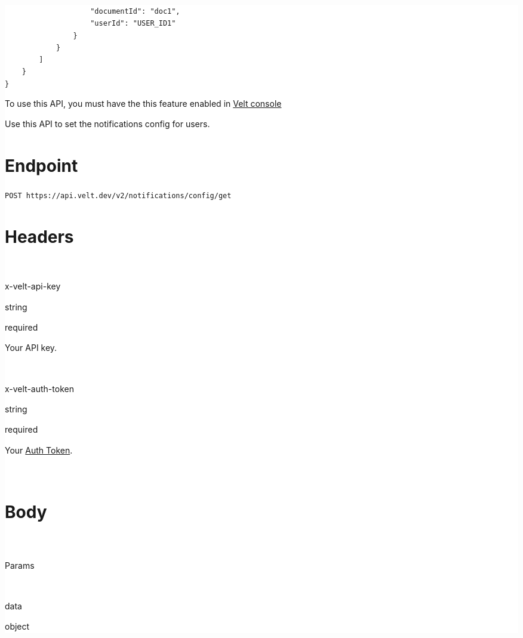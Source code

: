 ```
                    "documentId": "doc1",
                    "userId": "USER_ID1"
                }
            }
        ]
    }
}
```

To use this API, you must have the this feature enabled in [Velt console](https://console.velt.dev/dashboard/config/notification)

Use this API to set the notifications config for users.
[​](https://docs.velt.dev/api-reference/rest-apis/v2/notifications/get-config#endpoint)

Endpoint
=================================================================================================

`POST https://api.velt.dev/v2/notifications/config/get`
[​](https://docs.velt.dev/api-reference/rest-apis/v2/notifications/get-config#headers)

Headers
===============================================================================================

[​](https://docs.velt.dev/api-reference/rest-apis/v2/notifications/get-config#param-x-velt-api-key)

x-velt-api-key

string

required

Your API key.

[​](https://docs.velt.dev/api-reference/rest-apis/v2/notifications/get-config#param-x-velt-auth-token)

x-velt-auth-token

string

required

Your [Auth Token](https://docs.velt.dev/security/auth-tokens).

[​](https://docs.velt.dev/api-reference/rest-apis/v2/notifications/get-config#body)

Body
=========================================================================================

#### [​](https://docs.velt.dev/api-reference/rest-apis/v2/notifications/get-config#params)

Params

[​](https://docs.velt.dev/api-reference/rest-apis/v2/notifications/get-config#param-data)

data

object
